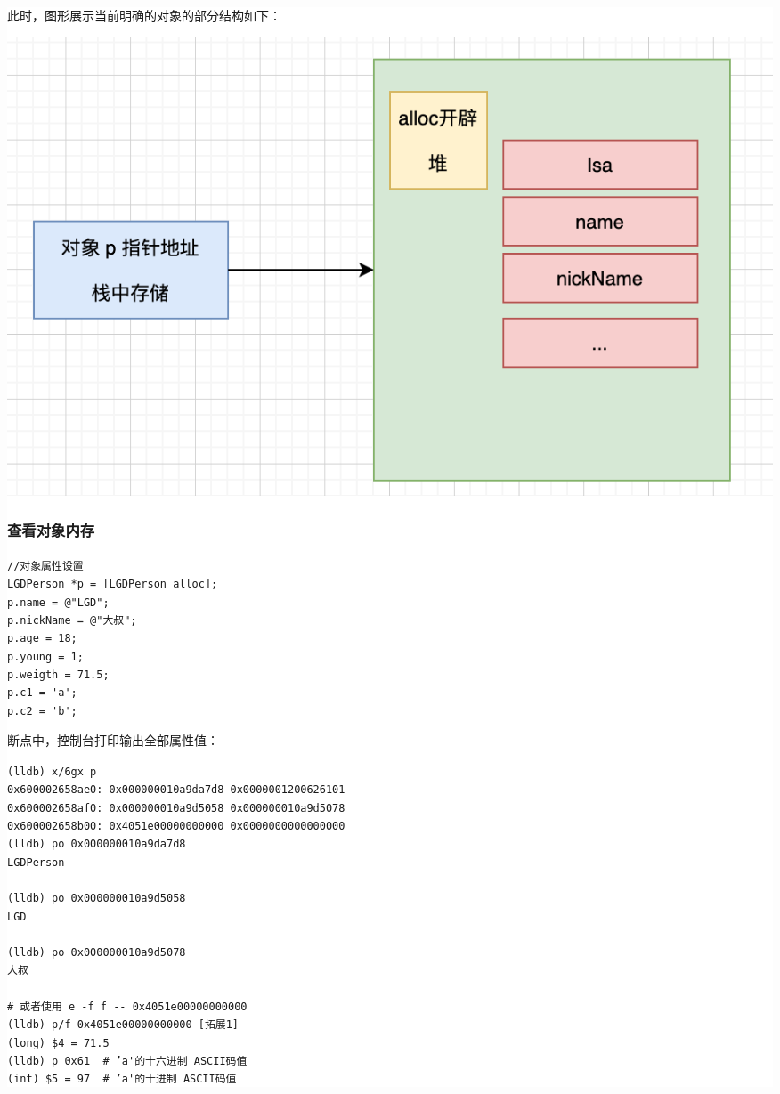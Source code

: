 此时，图形展示当前明确的对象的部分结构如下：

![2-2-1](2-2、再探内存.assets/2-2-1.png)

### 查看对象内存

```objc
//对象属性设置
LGDPerson *p = [LGDPerson alloc];
p.name = @"LGD";
p.nickName = @"大叔";
p.age = 18;
p.young = 1;
p.weigth = 71.5;
p.c1 = 'a';
p.c2 = 'b';
```

断点中，控制台打印输出全部属性值：

```shell
(lldb) x/6gx p
0x600002658ae0: 0x000000010a9da7d8 0x0000001200626101
0x600002658af0: 0x000000010a9d5058 0x000000010a9d5078
0x600002658b00: 0x4051e00000000000 0x0000000000000000
(lldb) po 0x000000010a9da7d8
LGDPerson

(lldb) po 0x000000010a9d5058
LGD

(lldb) po 0x000000010a9d5078
大叔

# 或者使用 e -f f -- 0x4051e00000000000
(lldb) p/f 0x4051e00000000000 [拓展1]
(long) $4 = 71.5
(lldb) p 0x61  # ’a'的十六进制 ASCII码值
(int) $5 = 97  # ’a'的十进制 ASCII码值
```